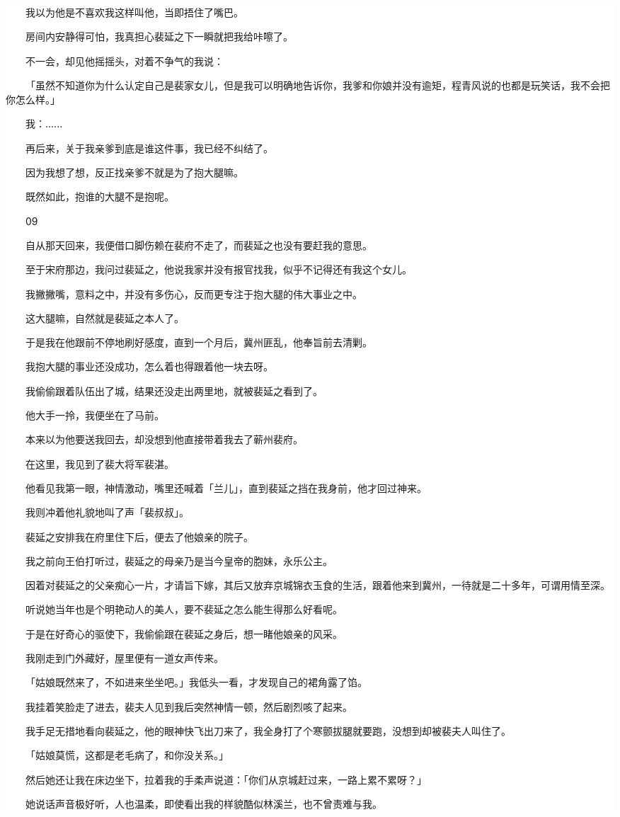 &emsp;&emsp;我以为他是不喜欢我这样叫他，当即捂住了嘴巴。  
  
&emsp;&emsp;房间内安静得可怕，我真担心裴延之下一瞬就把我给咔嚓了。  
  
&emsp;&emsp;不一会，却见他摇摇头，对着不争气的我说：  
  
&emsp;&emsp;「虽然不知道你为什么认定自己是裴家女儿，但是我可以明确地告诉你，我爹和你娘并没有逾矩，程青风说的也都是玩笑话，我不会把你怎么样。」  
  
&emsp;&emsp;我：......  
  
&emsp;&emsp;再后来，关于我亲爹到底是谁这件事，我已经不纠结了。  
  
&emsp;&emsp;因为我想了想，反正找亲爹不就是为了抱大腿嘛。  
  
&emsp;&emsp;既然如此，抱谁的大腿不是抱呢。  
  
&emsp;&emsp;09  
  
&emsp;&emsp;自从那天回来，我便借口脚伤赖在裴府不走了，而裴延之也没有要赶我的意思。  
  
&emsp;&emsp;至于宋府那边，我问过裴延之，他说我家并没有报官找我，似乎不记得还有我这个女儿。  
  
&emsp;&emsp;我撇撇嘴，意料之中，并没有多伤心，反而更专注于抱大腿的伟大事业之中。  
  
&emsp;&emsp;这大腿嘛，自然就是裴延之本人了。  
  
&emsp;&emsp;于是我在他跟前不停地刷好感度，直到一个月后，冀州匪乱，他奉旨前去清剿。  
  
&emsp;&emsp;我抱大腿的事业还没成功，怎么着也得跟着他一块去呀。  
  
&emsp;&emsp;我偷偷跟着队伍出了城，结果还没走出两里地，就被裴延之看到了。  
  
&emsp;&emsp;他大手一拎，我便坐在了马前。  
  
&emsp;&emsp;本来以为他要送我回去，却没想到他直接带着我去了蕲州裴府。  
  
&emsp;&emsp;在这里，我见到了裴大将军裴湛。  
  
&emsp;&emsp;他看见我第一眼，神情激动，嘴里还喊着「兰儿」，直到裴延之挡在我身前，他才回过神来。  
  
&emsp;&emsp;我则冲着他礼貌地叫了声「裴叔叔」。  
  
&emsp;&emsp;裴延之安排我在府里住下后，便去了他娘亲的院子。  
  
&emsp;&emsp;我之前向王伯打听过，裴延之的母亲乃是当今皇帝的胞妹，永乐公主。  
  
&emsp;&emsp;因着对裴延之的父亲痴心一片，才请旨下嫁，其后又放弃京城锦衣玉食的生活，跟着他来到冀州，一待就是二十多年，可谓用情至深。  
  
&emsp;&emsp;听说她当年也是个明艳动人的美人，要不裴延之怎么能生得那么好看呢。  
  
&emsp;&emsp;于是在好奇心的驱使下，我偷偷跟在裴延之身后，想一睹他娘亲的风采。  
  
&emsp;&emsp;我刚走到门外藏好，屋里便有一道女声传来。  
  
&emsp;&emsp;「姑娘既然来了，不如进来坐坐吧。」我低头一看，才发现自己的裙角露了馅。  
  
&emsp;&emsp;我挂着笑脸走了进去，裴夫人见到我后突然神情一顿，然后剧烈咳了起来。  
  
&emsp;&emsp;我手足无措地看向裴延之，他的眼神快飞出刀来了，我全身打了个寒颤拔腿就要跑，没想到却被裴夫人叫住了。  
  
&emsp;&emsp;「姑娘莫慌，这都是老毛病了，和你没关系。」  
  
&emsp;&emsp;然后她还让我在床边坐下，拉着我的手柔声说道：「你们从京城赶过来，一路上累不累呀？」  
  
&emsp;&emsp;她说话声音极好听，人也温柔，即使看出我的样貌酷似林溪兰，也不曾责难与我。  
  